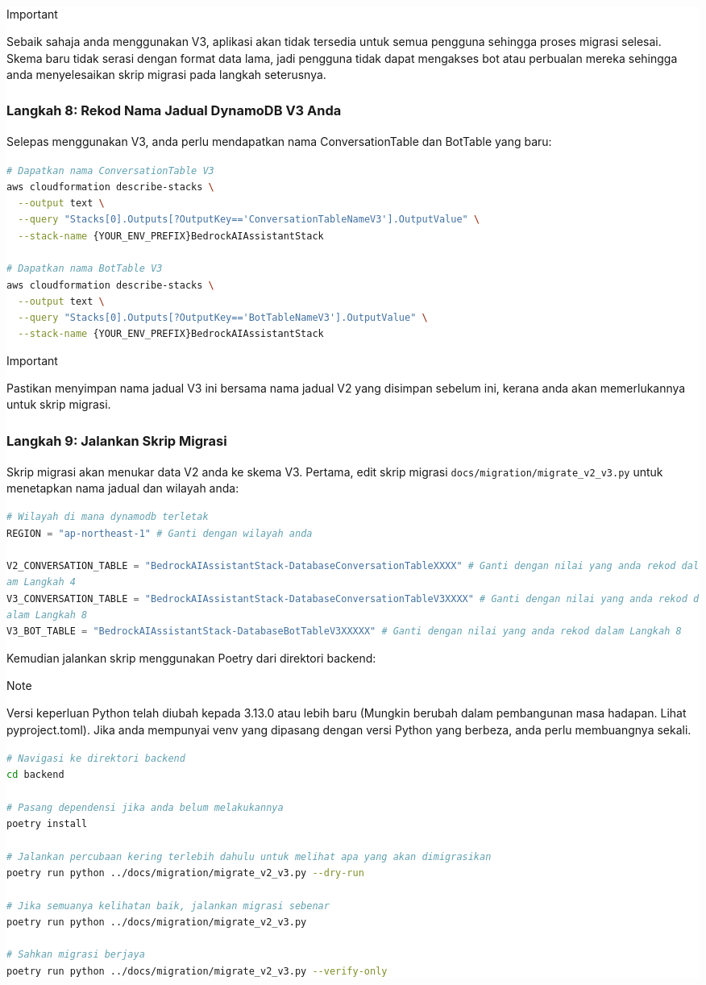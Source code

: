 > [!IMPORTANT]
> Sebaik sahaja anda menggunakan V3, aplikasi akan tidak tersedia untuk semua pengguna sehingga proses migrasi selesai. Skema baru tidak serasi dengan format data lama, jadi pengguna tidak dapat mengakses bot atau perbualan mereka sehingga anda menyelesaikan skrip migrasi pada langkah seterusnya.

### Langkah 8: Rekod Nama Jadual DynamoDB V3 Anda

Selepas menggunakan V3, anda perlu mendapatkan nama ConversationTable dan BotTable yang baru:

```bash
# Dapatkan nama ConversationTable V3
aws cloudformation describe-stacks \
  --output text \
  --query "Stacks[0].Outputs[?OutputKey=='ConversationTableNameV3'].OutputValue" \
  --stack-name {YOUR_ENV_PREFIX}BedrockAIAssistantStack

# Dapatkan nama BotTable V3
aws cloudformation describe-stacks \
  --output text \
  --query "Stacks[0].Outputs[?OutputKey=='BotTableNameV3'].OutputValue" \
  --stack-name {YOUR_ENV_PREFIX}BedrockAIAssistantStack
```

> [!Important]
> Pastikan menyimpan nama jadual V3 ini bersama nama jadual V2 yang disimpan sebelum ini, kerana anda akan memerlukannya untuk skrip migrasi.

### Langkah 9: Jalankan Skrip Migrasi

Skrip migrasi akan menukar data V2 anda ke skema V3. Pertama, edit skrip migrasi `docs/migration/migrate_v2_v3.py` untuk menetapkan nama jadual dan wilayah anda:

```python
# Wilayah di mana dynamodb terletak
REGION = "ap-northeast-1" # Ganti dengan wilayah anda

V2_CONVERSATION_TABLE = "BedrockAIAssistantStack-DatabaseConversationTableXXXX" # Ganti dengan nilai yang anda rekod dalam Langkah 4
V3_CONVERSATION_TABLE = "BedrockAIAssistantStack-DatabaseConversationTableV3XXXX" # Ganti dengan nilai yang anda rekod dalam Langkah 8
V3_BOT_TABLE = "BedrockAIAssistantStack-DatabaseBotTableV3XXXXX" # Ganti dengan nilai yang anda rekod dalam Langkah 8
```

Kemudian jalankan skrip menggunakan Poetry dari direktori backend:

> [!NOTE]
> Versi keperluan Python telah diubah kepada 3.13.0 atau lebih baru (Mungkin berubah dalam pembangunan masa hadapan. Lihat pyproject.toml). Jika anda mempunyai venv yang dipasang dengan versi Python yang berbeza, anda perlu membuangnya sekali.

```bash
# Navigasi ke direktori backend
cd backend

# Pasang dependensi jika anda belum melakukannya
poetry install

# Jalankan percubaan kering terlebih dahulu untuk melihat apa yang akan dimigrasikan
poetry run python ../docs/migration/migrate_v2_v3.py --dry-run

# Jika semuanya kelihatan baik, jalankan migrasi sebenar
poetry run python ../docs/migration/migrate_v2_v3.py

# Sahkan migrasi berjaya
poetry run python ../docs/migration/migrate_v2_v3.py --verify-only
```
